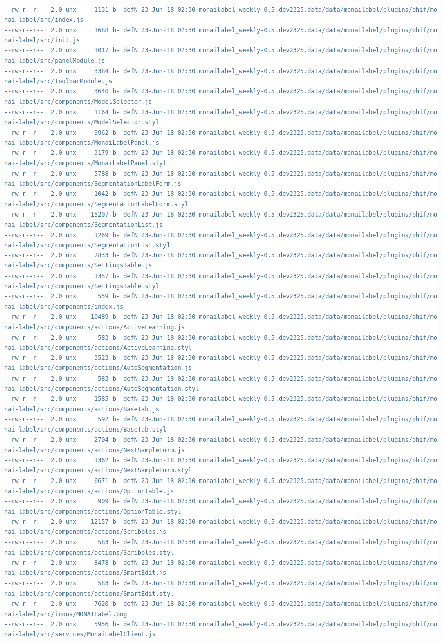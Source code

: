 ```diff
--rw-r--r--  2.0 unx     1131 b- defN 23-Jun-18 02:30 monailabel_weekly-0.5.dev2325.data/data/monailabel/plugins/ohif/monai-label/src/index.js
--rw-r--r--  2.0 unx     1688 b- defN 23-Jun-18 02:30 monailabel_weekly-0.5.dev2325.data/data/monailabel/plugins/ohif/monai-label/src/init.js
--rw-r--r--  2.0 unx     1017 b- defN 23-Jun-18 02:30 monailabel_weekly-0.5.dev2325.data/data/monailabel/plugins/ohif/monai-label/src/panelModule.js
--rw-r--r--  2.0 unx     3384 b- defN 23-Jun-18 02:30 monailabel_weekly-0.5.dev2325.data/data/monailabel/plugins/ohif/monai-label/src/toolbarModule.js
--rw-r--r--  2.0 unx     3640 b- defN 23-Jun-18 02:30 monailabel_weekly-0.5.dev2325.data/data/monailabel/plugins/ohif/monai-label/src/components/ModelSelector.js
--rw-r--r--  2.0 unx     1164 b- defN 23-Jun-18 02:30 monailabel_weekly-0.5.dev2325.data/data/monailabel/plugins/ohif/monai-label/src/components/ModelSelector.styl
--rw-r--r--  2.0 unx     9962 b- defN 23-Jun-18 02:30 monailabel_weekly-0.5.dev2325.data/data/monailabel/plugins/ohif/monai-label/src/components/MonaiLabelPanel.js
--rw-r--r--  2.0 unx     3179 b- defN 23-Jun-18 02:30 monailabel_weekly-0.5.dev2325.data/data/monailabel/plugins/ohif/monai-label/src/components/MonaiLabelPanel.styl
--rw-r--r--  2.0 unx     5788 b- defN 23-Jun-18 02:30 monailabel_weekly-0.5.dev2325.data/data/monailabel/plugins/ohif/monai-label/src/components/SegmentationLabelForm.js
--rw-r--r--  2.0 unx     1042 b- defN 23-Jun-18 02:30 monailabel_weekly-0.5.dev2325.data/data/monailabel/plugins/ohif/monai-label/src/components/SegmentationLabelForm.styl
--rw-r--r--  2.0 unx    15207 b- defN 23-Jun-18 02:30 monailabel_weekly-0.5.dev2325.data/data/monailabel/plugins/ohif/monai-label/src/components/SegmentationList.js
--rw-r--r--  2.0 unx     1269 b- defN 23-Jun-18 02:30 monailabel_weekly-0.5.dev2325.data/data/monailabel/plugins/ohif/monai-label/src/components/SegmentationList.styl
--rw-r--r--  2.0 unx     2833 b- defN 23-Jun-18 02:30 monailabel_weekly-0.5.dev2325.data/data/monailabel/plugins/ohif/monai-label/src/components/SettingsTable.js
--rw-r--r--  2.0 unx     1357 b- defN 23-Jun-18 02:30 monailabel_weekly-0.5.dev2325.data/data/monailabel/plugins/ohif/monai-label/src/components/SettingsTable.styl
--rw-r--r--  2.0 unx      559 b- defN 23-Jun-18 02:30 monailabel_weekly-0.5.dev2325.data/data/monailabel/plugins/ohif/monai-label/src/components/index.js
--rw-r--r--  2.0 unx    10489 b- defN 23-Jun-18 02:30 monailabel_weekly-0.5.dev2325.data/data/monailabel/plugins/ohif/monai-label/src/components/actions/ActiveLearning.js
--rw-r--r--  2.0 unx      583 b- defN 23-Jun-18 02:30 monailabel_weekly-0.5.dev2325.data/data/monailabel/plugins/ohif/monai-label/src/components/actions/ActiveLearning.styl
--rw-r--r--  2.0 unx     3523 b- defN 23-Jun-18 02:30 monailabel_weekly-0.5.dev2325.data/data/monailabel/plugins/ohif/monai-label/src/components/actions/AutoSegmentation.js
--rw-r--r--  2.0 unx      583 b- defN 23-Jun-18 02:30 monailabel_weekly-0.5.dev2325.data/data/monailabel/plugins/ohif/monai-label/src/components/actions/AutoSegmentation.styl
--rw-r--r--  2.0 unx     1585 b- defN 23-Jun-18 02:30 monailabel_weekly-0.5.dev2325.data/data/monailabel/plugins/ohif/monai-label/src/components/actions/BaseTab.js
--rw-r--r--  2.0 unx      592 b- defN 23-Jun-18 02:30 monailabel_weekly-0.5.dev2325.data/data/monailabel/plugins/ohif/monai-label/src/components/actions/BaseTab.styl
--rw-r--r--  2.0 unx     2704 b- defN 23-Jun-18 02:30 monailabel_weekly-0.5.dev2325.data/data/monailabel/plugins/ohif/monai-label/src/components/actions/NextSampleForm.js
--rw-r--r--  2.0 unx     1362 b- defN 23-Jun-18 02:30 monailabel_weekly-0.5.dev2325.data/data/monailabel/plugins/ohif/monai-label/src/components/actions/NextSampleForm.styl
--rw-r--r--  2.0 unx     6671 b- defN 23-Jun-18 02:30 monailabel_weekly-0.5.dev2325.data/data/monailabel/plugins/ohif/monai-label/src/components/actions/OptionTable.js
--rw-r--r--  2.0 unx      909 b- defN 23-Jun-18 02:30 monailabel_weekly-0.5.dev2325.data/data/monailabel/plugins/ohif/monai-label/src/components/actions/OptionTable.styl
--rw-r--r--  2.0 unx    12157 b- defN 23-Jun-18 02:30 monailabel_weekly-0.5.dev2325.data/data/monailabel/plugins/ohif/monai-label/src/components/actions/Scribbles.js
--rw-r--r--  2.0 unx      583 b- defN 23-Jun-18 02:30 monailabel_weekly-0.5.dev2325.data/data/monailabel/plugins/ohif/monai-label/src/components/actions/Scribbles.styl
--rw-r--r--  2.0 unx     8478 b- defN 23-Jun-18 02:30 monailabel_weekly-0.5.dev2325.data/data/monailabel/plugins/ohif/monai-label/src/components/actions/SmartEdit.js
--rw-r--r--  2.0 unx      583 b- defN 23-Jun-18 02:30 monailabel_weekly-0.5.dev2325.data/data/monailabel/plugins/ohif/monai-label/src/components/actions/SmartEdit.styl
--rw-r--r--  2.0 unx     7620 b- defN 23-Jun-18 02:30 monailabel_weekly-0.5.dev2325.data/data/monailabel/plugins/ohif/monai-label/src/icons/MONAILabel.png
--rw-r--r--  2.0 unx     5956 b- defN 23-Jun-18 02:30 monailabel_weekly-0.5.dev2325.data/data/monailabel/plugins/ohif/monai-label/src/services/MonaiLabelClient.js
```